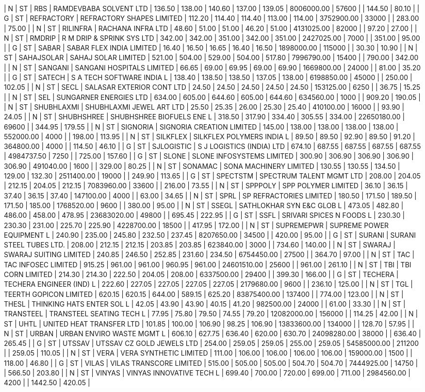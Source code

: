 | N | ST | RBS | RAMDEVBABA SOLVENT LTD | 136.50 | 138.00 | 140.60 | 137.00 | 139.05 | 8006000.00 | 57600 |  | 144.50 | 80.10 |
| G | ST | REFRACTORY | REFRACTORY SHAPES LIMITED | 112.20 | 114.40 | 114.40 | 113.00 | 114.00 | 3752900.00 | 33000 |  | 283.00 | 75.00 |
| N | ST | RILINFRA | RACHANA INFRA LTD | 48.60 | 51.00 | 51.00 | 46.20 | 51.00 | 4131025.00 | 82000 |  | 97.20 | 27.00 |
| N | ST | RMDRIP | R M DRIP & SPRINK SYS LTD | 342.00 | 342.00 | 351.00 | 342.00 | 351.00 | 2427025.00 | 7000 |  | 351.00 | 95.00 |
| G | ST | SABAR | SABAR FLEX INDIA LIMITED | 16.40 | 16.50 | 16.65 | 16.40 | 16.50 | 1898000.00 | 115000 |  | 30.30 | 10.90 |
| N | ST | SAHAJSOLAR | SAHAJ SOLAR LIMITED | 521.00 | 504.00 | 529.00 | 504.00 | 517.80 | 7996790.00 | 15400 |  | 790.00 | 342.00 |
| N | ST | SANGANI | SANGANI HOSPITALS LIMITED | 66.65 | 69.00 | 69.95 | 69.00 | 69.90 | 1669800.00 | 24000 |  | 81.00 | 35.20 |
| G | ST | SATECH | S A TECH SOFTWARE INDIA L | 138.40 | 138.50 | 138.50 | 137.05 | 138.00 | 6198850.00 | 45000 |  | 250.00 | 102.05 |
| N | ST | SECL | SALASAR EXTERIOR CONT LTD | 24.50 | 24.50 | 24.50 | 24.50 | 24.50 | 153125.00 | 6250 |  | 36.75 | 15.25 |
| N | ST | SEL | SUNGARNER ENERGIES LTD | 634.00 | 605.00 | 644.60 | 605.00 | 644.60 | 634560.00 | 1000 |  | 909.20 | 190.05 |
| N | ST | SHUBHLAXMI | SHUBHLAXMI JEWEL ART LTD | 25.50 | 25.35 | 26.00 | 25.30 | 25.40 | 410100.00 | 16000 |  | 93.90 | 24.05 |
| N | ST | SHUBHSHREE | SHUBHSHREE BIOFUELS ENE L | 318.50 | 317.90 | 334.40 | 305.55 | 334.00 | 22650180.00 | 69600 |  | 344.95 | 179.55 |
| N | ST | SIGNORIA | SIGNORIA CREATION LIMITED | 145.00 | 138.00 | 138.00 | 138.00 | 138.00 | 552000.00 | 4000 |  | 198.00 | 113.95 |
| N | ST | SILKFLEX | SILKFLEX POLYMERS INDIA L | 89.50 | 89.50 | 92.90 | 89.50 | 91.20 | 364800.00 | 4000 |  | 114.50 | 46.10 |
| G | ST | SJLOGISTIC | S J LOGISTICS (INDIA) LTD | 674.10 | 687.55 | 687.55 | 687.55 | 687.55 | 4984737.50 | 7250 |  | 725.00 | 157.60 |
| G | ST | SLONE | SLONE INFOSYSTEMS LIMITED | 300.90 | 306.90 | 306.90 | 306.90 | 306.90 | 491040.00 | 1600 |  | 329.00 | 80.25 |
| N | ST | SONAMAC | SONA MACHINERY LIMITED | 130.55 | 130.55 | 134.50 | 129.00 | 132.30 | 2511400.00 | 19000 |  | 249.90 | 113.65 |
| G | ST | SPECTSTM | SPECTRUM TALENT MGMT LTD | 208.00 | 204.05 | 212.15 | 204.05 | 212.15 | 7083960.00 | 33600 |  | 216.00 | 73.55 |
| N | ST | SPPPOLY | SPP POLYMER LIMITED | 36.10 | 36.15 | 37.40 | 36.15 | 37.40 | 147100.00 | 4000 |  | 63.00 | 34.65 |
| N | ST | SPRL | SP REFRACTORIES LIMITED | 180.50 | 171.50 | 189.50 | 171.50 | 185.00 | 1768520.00 | 9600 |  | 380.00 | 95.00 |
| N | ST | SSEGL | SATHLOKHAR SYN E&C GLOB L | 473.05 | 482.80 | 486.00 | 458.00 | 478.95 | 23683020.00 | 49800 |  | 695.45 | 222.95 |
| G | ST | SSFL | SRIVARI SPICES N FOODS L | 230.30 | 230.30 | 231.00 | 225.70 | 225.90 | 4228700.00 | 18500 |  | 417.95 | 172.00 |
| N | ST | SUPREMEPWR | SUPREME POWER EQUIPMENT L | 240.90 | 235.00 | 245.80 | 232.50 | 237.45 | 8207650.00 | 34500 |  | 420.00 | 95.00 |
| G | ST | SURANI | SURANI STEEL TUBES LTD. | 208.00 | 212.15 | 212.15 | 203.85 | 203.85 | 623840.00 | 3000 |  | 734.60 | 140.00 |
| N | ST | SWARAJ | SWARAJ SUITING LIMITED | 240.85 | 246.50 | 252.85 | 231.60 | 234.50 | 6754450.00 | 27500 |  | 364.70 | 97.00 |
| N | ST | TAC | TAC INFOSEC LIMITED | 915.25 | 961.00 | 961.00 | 960.95 | 961.00 | 24601510.00 | 25600 |  | 961.00 | 261.10 |
| N | ST | TBI | TBI CORN LIMITED | 214.30 | 214.30 | 222.50 | 204.05 | 208.00 | 6337500.00 | 29400 |  | 399.30 | 166.00 |
| G | ST | TECHERA | TECHERA ENGINEER (IND) L | 222.60 | 227.05 | 227.05 | 227.05 | 227.05 | 2179680.00 | 9600 |  | 236.10 | 125.00 |
| N | ST | TGL | TEERTH GOPICON LIMITED | 620.15 | 620.15 | 644.00 | 589.15 | 625.20 | 83875400.00 | 137400 |  | 774.00 | 123.00 |
| N | ST | THESL | THINKING HATS ENTER SOL L | 42.05 | 43.90 | 43.90 | 40.15 | 41.20 | 982500.00 | 24000 |  | 61.00 | 33.30 |
| N | ST | TRANSTEEL | TRANSTEEL SEATING TECH L | 77.95 | 75.80 | 79.50 | 74.55 | 79.20 | 12082000.00 | 156000 |  | 114.25 | 42.00 |
| N | ST | UHTL | UNITED HEAT TRANSFER LTD | 101.85 | 100.00 | 106.90 | 98.25 | 106.90 | 13833600.00 | 134000 |  | 128.70 | 57.95 |
| N | ST | URBAN | URBAN ENVIRO WASTE MGMT L | 606.10 | 627.75 | 636.40 | 620.00 | 630.70 | 24098280.00 | 38000 |  | 636.40 | 265.45 |
| G | ST | UTSSAV | UTSSAV CZ GOLD JEWELS LTD | 254.00 | 259.05 | 259.05 | 255.00 | 259.05 | 54585000.00 | 211200 |  | 259.05 | 110.05 |
| N | ST | VERA | VERA SYNTHETIC LIMITED | 111.00 | 106.00 | 106.00 | 106.00 | 106.00 | 159000.00 | 1500 |  | 118.00 | 46.80 |
| G | ST | VILAS | VILAS TRANSCORE LIMITED | 515.00 | 505.00 | 505.00 | 504.70 | 504.70 | 7444925.00 | 14750 |  | 566.50 | 203.80 |
| N | ST | VINYAS | VINYAS INNOVATIVE TECH L | 699.40 | 700.00 | 720.00 | 699.00 | 711.00 | 2984560.00 | 4200 |  | 1442.50 | 420.05 |